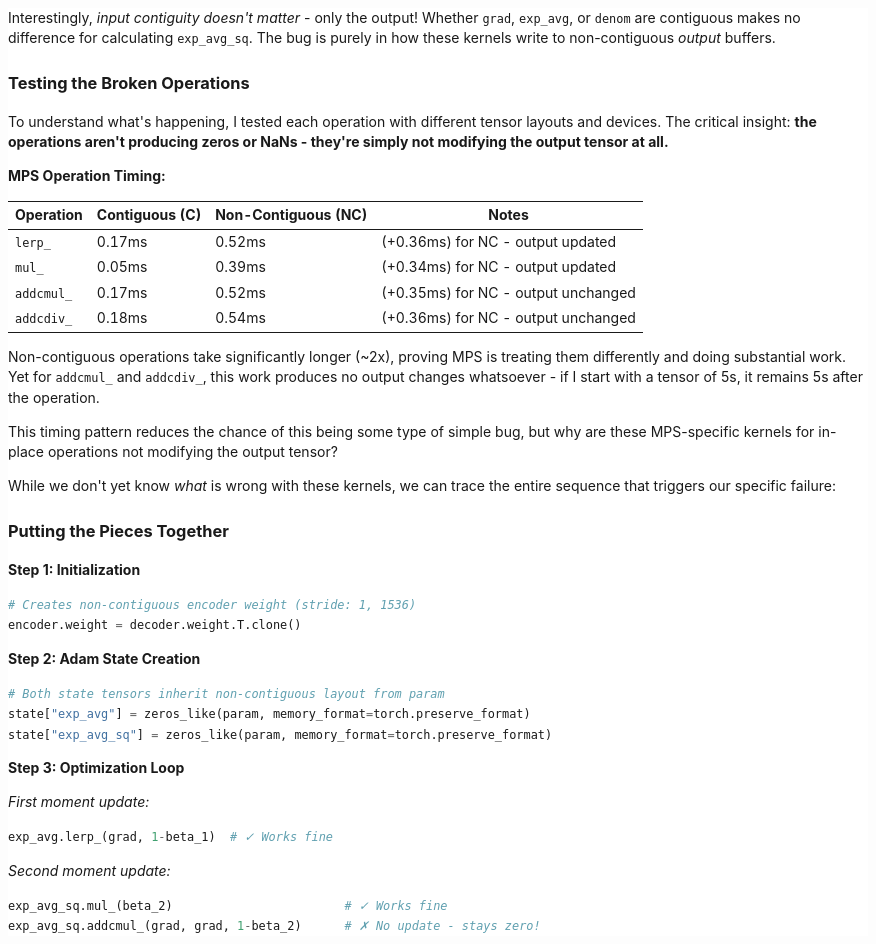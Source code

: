 Interestingly, _input contiguity doesn't matter_ - only the output! Whether `grad`, `exp_avg`, or `denom` are contiguous makes no difference for calculating `exp_avg_sq`. The bug is purely in how these kernels write to non-contiguous _output_ buffers.

### Testing the Broken Operations

To understand what's happening, I tested each operation with different tensor layouts and devices. The critical insight: **the operations aren't producing zeros or NaNs - they're simply not modifying the output tensor at all.**

**MPS Operation Timing:**

| Operation | Contiguous (C) | Non-Contiguous (NC) | Notes |
|-----------|------------|----------------|-----------------|
| `lerp_` | 0.17ms | 0.52ms | (+0.36ms) for NC - output updated |
| `mul_` | 0.05ms | 0.39ms | (+0.34ms) for NC - output updated |
| `addcmul_` | 0.17ms | 0.52ms | (+0.35ms) for NC - output unchanged |
| `addcdiv_` | 0.18ms | 0.54ms | (+0.36ms) for NC - output unchanged|

Non-contiguous operations take significantly longer (~2x), proving MPS is treating them differently and doing substantial work. Yet for `addcmul_` and `addcdiv_`, this work produces no output changes whatsoever - if I start with a tensor of 5s, it remains 5s after the operation.

This timing pattern reduces the chance of this being some type of simple bug, but why are these MPS-specific kernels for in-place operations not modifying the output tensor?

While we don't yet know _what_ is wrong with these kernels, we can trace the entire sequence that triggers our specific failure:

### Putting the Pieces Together

**Step 1: Initialization**
```python
# Creates non-contiguous encoder weight (stride: 1, 1536)
encoder.weight = decoder.weight.T.clone()
```

**Step 2: Adam State Creation**
```python
# Both state tensors inherit non-contiguous layout from param
state["exp_avg"] = zeros_like(param, memory_format=torch.preserve_format)
state["exp_avg_sq"] = zeros_like(param, memory_format=torch.preserve_format)
```

**Step 3: Optimization Loop**

*First moment update:*
```python
exp_avg.lerp_(grad, 1-beta_1)  # ✓ Works fine
```

*Second moment update:*
```python
exp_avg_sq.mul_(beta_2)                        # ✓ Works fine
exp_avg_sq.addcmul_(grad, grad, 1-beta_2)      # ✗ No update - stays zero!
```
